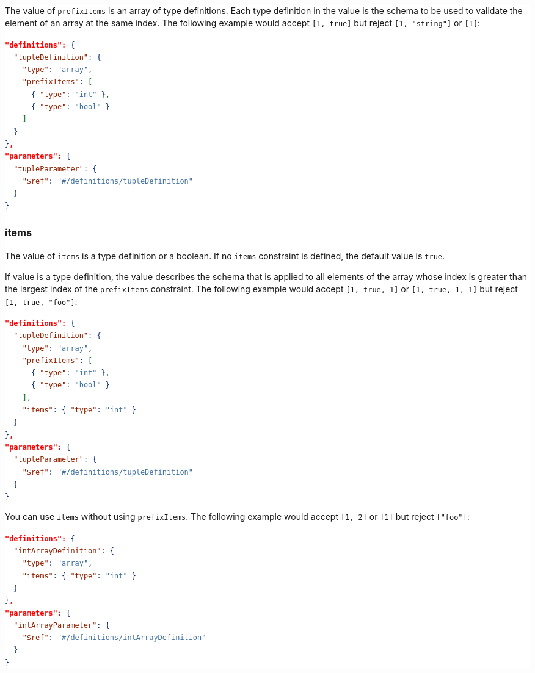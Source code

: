 The value of `prefixItems` is an array of type definitions. Each type definition in the value is the schema to be used to validate the element of an array at the same index. The following example would accept `[1, true]` but reject `[1, "string"]` or `[1]`:

```json
"definitions": {
  "tupleDefinition": {
    "type": "array",
    "prefixItems": [
      { "type": "int" },
      { "type": "bool" }
    ]
  }
},
"parameters": {
  "tupleParameter": {
    "$ref": "#/definitions/tupleDefinition"
  }
}
```

### items

The value of `items` is a type definition or a boolean. If no `items` constraint is defined, the default value is `true`.

If value is a type definition, the value describes the schema that is applied to all elements of the array whose index is greater than the largest index of the [`prefixItems`](#prefixitems) constraint. The following example would accept `[1, true, 1]` or `[1, true, 1, 1]` but reject `[1, true, "foo"]`:

```json
"definitions": {
  "tupleDefinition": {
    "type": "array",
    "prefixItems": [
      { "type": "int" },
      { "type": "bool" }
    ],
    "items": { "type": "int" }
  }
},
"parameters": {
  "tupleParameter": {
    "$ref": "#/definitions/tupleDefinition"
  }
}
```

You can use `items` without using `prefixItems`. The following example would accept `[1, 2]` or `[1]` but reject `["foo"]`:

```json
"definitions": {
  "intArrayDefinition": {
    "type": "array",
    "items": { "type": "int" }
  }
},
"parameters": {
  "intArrayParameter": {
    "$ref": "#/definitions/intArrayDefinition"
  }
}
```
